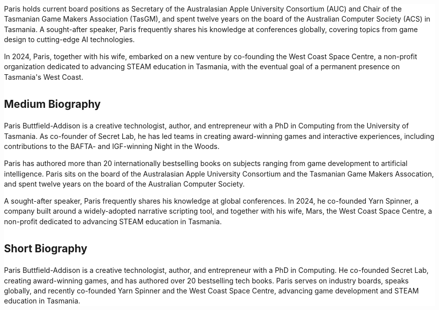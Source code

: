 Paris holds current board positions as Secretary of the Australasian Apple University Consortium (AUC) and Chair of the Tasmanian Game Makers Association (TasGM), and spent twelve years on the board of the Australian Computer Society (ACS) in Tasmania. A sought-after speaker, Paris frequently shares his knowledge at conferences globally, covering topics from game design to cutting-edge AI technologies. 

In 2024, Paris, together with his wife, embarked on a new venture by co-founding the West Coast Space Centre, a non-profit organization dedicated to advancing STEAM education in Tasmania, with the eventual goal of a permanent presence on Tasmania's West Coast.

## Medium Biography

Paris Buttfield-Addison is a creative technologist, author, and entrepreneur with a PhD in Computing from the University of Tasmania. As co-founder of Secret Lab, he has led teams in creating award-winning games and interactive experiences, including contributions to the BAFTA- and IGF-winning Night in the Woods. 

Paris has authored more than 20 internationally bestselling books on subjects ranging from game development to artificial intelligence. Paris sits on the board of the Australasian Apple University Consortium and the Tasmanian Game Makers Assocation, and spent twelve years on the board of the Australian Computer Society. 

A sought-after speaker, Paris frequently shares his knowledge at global conferences. In 2024, he co-founded Yarn Spinner, a company built around a widely-adopted narrative scripting tool, and together with his wife, Mars, the West Coast Space Centre, a non-profit dedicated to advancing STEAM education in Tasmania.

## Short Biography

Paris Buttfield-Addison is a creative technologist, author, and entrepreneur with a PhD in Computing. He co-founded Secret Lab, creating award-winning games, and has authored over 20 bestselling tech books. Paris serves on industry boards, speaks globally, and recently co-founded Yarn Spinner and the West Coast Space Centre, advancing game development and STEAM education in Tasmania.
